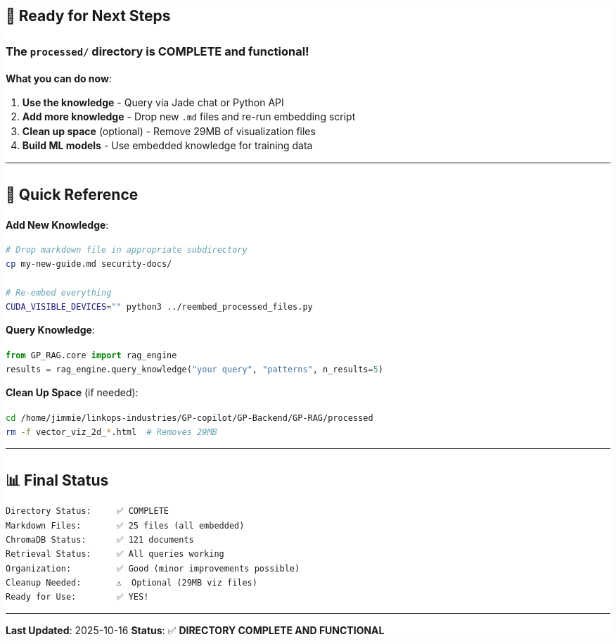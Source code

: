 
## 🚀 Ready for Next Steps

### The `processed/` directory is COMPLETE and functional!

**What you can do now**:

1. **Use the knowledge** - Query via Jade chat or Python API
2. **Add more knowledge** - Drop new `.md` files and re-run embedding script
3. **Clean up space** (optional) - Remove 29MB of visualization files
4. **Build ML models** - Use embedded knowledge for training data

---

## 📖 Quick Reference

**Add New Knowledge**:
```bash
# Drop markdown file in appropriate subdirectory
cp my-new-guide.md security-docs/

# Re-embed everything
CUDA_VISIBLE_DEVICES="" python3 ../reembed_processed_files.py
```

**Query Knowledge**:
```python
from GP_RAG.core import rag_engine
results = rag_engine.query_knowledge("your query", "patterns", n_results=5)
```

**Clean Up Space** (if needed):
```bash
cd /home/jimmie/linkops-industries/GP-copilot/GP-Backend/GP-RAG/processed
rm -f vector_viz_2d_*.html  # Removes 29MB
```

---

## 📊 Final Status

```
Directory Status:     ✅ COMPLETE
Markdown Files:       ✅ 25 files (all embedded)
ChromaDB Status:      ✅ 121 documents
Retrieval Status:     ✅ All queries working
Organization:         ✅ Good (minor improvements possible)
Cleanup Needed:       ⚠️  Optional (29MB viz files)
Ready for Use:        ✅ YES!
```

---

**Last Updated**: 2025-10-16
**Status**: ✅ **DIRECTORY COMPLETE AND FUNCTIONAL**
